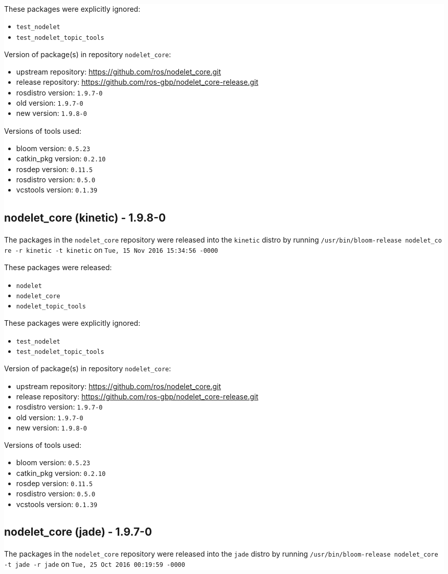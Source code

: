 These packages were explicitly ignored:
- `test_nodelet`
- `test_nodelet_topic_tools`

Version of package(s) in repository `nodelet_core`:

- upstream repository: https://github.com/ros/nodelet_core.git
- release repository: https://github.com/ros-gbp/nodelet_core-release.git
- rosdistro version: `1.9.7-0`
- old version: `1.9.7-0`
- new version: `1.9.8-0`

Versions of tools used:

- bloom version: `0.5.23`
- catkin_pkg version: `0.2.10`
- rosdep version: `0.11.5`
- rosdistro version: `0.5.0`
- vcstools version: `0.1.39`


## nodelet_core (kinetic) - 1.9.8-0

The packages in the `nodelet_core` repository were released into the `kinetic` distro by running `/usr/bin/bloom-release nodelet_core -r kinetic -t kinetic` on `Tue, 15 Nov 2016 15:34:56 -0000`

These packages were released:
- `nodelet`
- `nodelet_core`
- `nodelet_topic_tools`

These packages were explicitly ignored:
- `test_nodelet`
- `test_nodelet_topic_tools`

Version of package(s) in repository `nodelet_core`:

- upstream repository: https://github.com/ros/nodelet_core.git
- release repository: https://github.com/ros-gbp/nodelet_core-release.git
- rosdistro version: `1.9.7-0`
- old version: `1.9.7-0`
- new version: `1.9.8-0`

Versions of tools used:

- bloom version: `0.5.23`
- catkin_pkg version: `0.2.10`
- rosdep version: `0.11.5`
- rosdistro version: `0.5.0`
- vcstools version: `0.1.39`


## nodelet_core (jade) - 1.9.7-0

The packages in the `nodelet_core` repository were released into the `jade` distro by running `/usr/bin/bloom-release nodelet_core -t jade -r jade` on `Tue, 25 Oct 2016 00:19:59 -0000`
